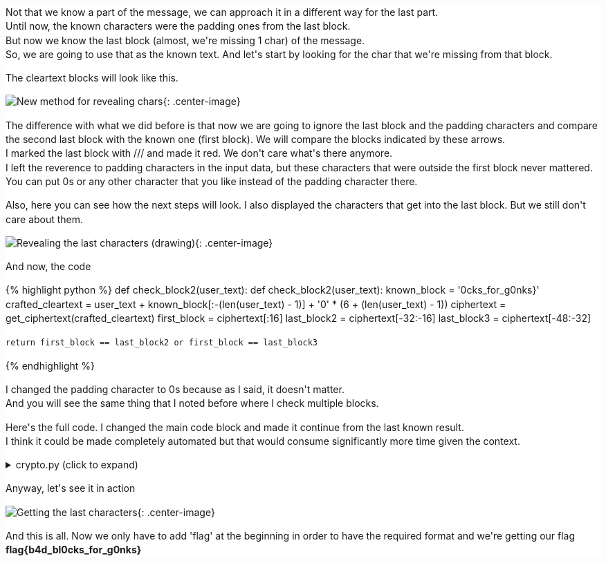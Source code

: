 Not that we know a part of the message, we can approach it in a different way for the last part.  
Until now, the known characters were the padding ones from the last block.  
But now we know the last block (almost, we're missing 1 char) of the message.  
So, we are going to use that as the known text. And let's start by looking for the char that we're missing from that block.  

The cleartext blocks will look like this.  

![New method for revealing chars]({{site.baseurl}}/assets/img/TenableCTF_2021/drawing_new_check.png){: .center-image}

The difference with what we did before is that now we are going to ignore the last block and the padding characters and compare the second last block with the known one (first block). We will compare the blocks indicated by these arrows.  
I marked the last block with /// and made it red. We don't care what's there anymore.  
I left the reverence to padding characters in the input data, but these characters that were outside the first block never mattered. You can put 0s or any other character that you like instead of the padding character there.

Also, here you can see how the next steps will look. I also displayed the characters that get into the last block. But we still don't care about them.

![Revealing the last characters (drawing)]({{site.baseurl}}/assets/img/TenableCTF_2021/drawing_last_chars.png){: .center-image}

And now, the code
<p>
{% highlight python %}
def check_block2(user_text):
	def check_block2(user_text):
	known_block = '0cks_for_g0nks}'
	crafted_cleartext = user_text + known_block[:-(len(user_text) - 1)] + '0' * (6 + (len(user_text) - 1))
	ciphertext = get_ciphertext(crafted_cleartext)
	first_block = ciphertext[:16]
	last_block2 = ciphertext[-32:-16]
	last_block3 = ciphertext[-48:-32]

	return first_block == last_block2 or first_block == last_block3
{% endhighlight %}
</p>

I changed the padding character to 0s because as I said, it doesn't matter.  
And you will see the same thing that I noted before where I check multiple blocks.  

Here's the full code. I changed the main code block and made it continue from the last known result.  
I think it could be made completely automated but that would consume significantly more time given the context.  

<details><summary>crypto.py (click to expand)</summary></details>


Anyway, let's see it in action  

![Getting the last characters]({{site.baseurl}}/assets/img/TenableCTF_2021/netrunner_02.png){: .center-image}

And this is all. Now we only have to add 'flag' at the beginning in order to have the required format and we're getting our flag  
**flag{b4d_bl0cks_for_g0nks}**